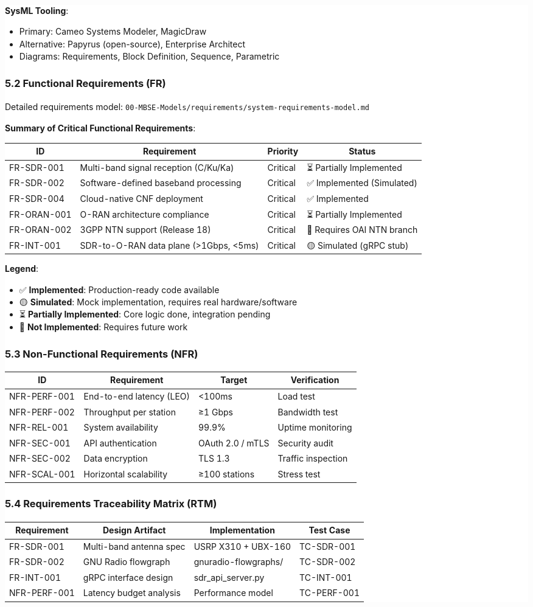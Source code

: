 **SysML Tooling**:
- Primary: Cameo Systems Modeler, MagicDraw
- Alternative: Papyrus (open-source), Enterprise Architect
- Diagrams: Requirements, Block Definition, Sequence, Parametric

### 5.2 Functional Requirements (FR)

Detailed requirements model: `00-MBSE-Models/requirements/system-requirements-model.md`

**Summary of Critical Functional Requirements**:

| **ID** | **Requirement** | **Priority** | **Status** |
|--------|-----------------|--------------|------------|
| FR-SDR-001 | Multi-band signal reception (C/Ku/Ka) | Critical | ⏳ Partially Implemented |
| FR-SDR-002 | Software-defined baseband processing | Critical | ✅ Implemented (Simulated) |
| FR-SDR-004 | Cloud-native CNF deployment | Critical | ✅ Implemented |
| FR-ORAN-001 | O-RAN architecture compliance | Critical | ⏳ Partially Implemented |
| FR-ORAN-002 | 3GPP NTN support (Release 18) | Critical | 🔴 Requires OAI NTN branch |
| FR-INT-001 | SDR-to-O-RAN data plane (>1Gbps, <5ms) | Critical | 🟡 Simulated (gRPC stub) |

**Legend**:
- ✅ **Implemented**: Production-ready code available
- 🟡 **Simulated**: Mock implementation, requires real hardware/software
- ⏳ **Partially Implemented**: Core logic done, integration pending
- 🔴 **Not Implemented**: Requires future work

### 5.3 Non-Functional Requirements (NFR)

| **ID** | **Requirement** | **Target** | **Verification** |
|--------|-----------------|------------|------------------|
| NFR-PERF-001 | End-to-end latency (LEO) | <100ms | Load test |
| NFR-PERF-002 | Throughput per station | ≥1 Gbps | Bandwidth test |
| NFR-REL-001 | System availability | 99.9% | Uptime monitoring |
| NFR-SEC-001 | API authentication | OAuth 2.0 / mTLS | Security audit |
| NFR-SEC-002 | Data encryption | TLS 1.3 | Traffic inspection |
| NFR-SCAL-001 | Horizontal scalability | ≥100 stations | Stress test |

### 5.4 Requirements Traceability Matrix (RTM)

| **Requirement** | **Design Artifact** | **Implementation** | **Test Case** |
|-----------------|---------------------|--------------------|--------------------|
| FR-SDR-001 | Multi-band antenna spec | USRP X310 + UBX-160 | TC-SDR-001 |
| FR-SDR-002 | GNU Radio flowgraph | gnuradio-flowgraphs/ | TC-SDR-002 |
| FR-INT-001 | gRPC interface design | sdr_api_server.py | TC-INT-001 |
| NFR-PERF-001 | Latency budget analysis | Performance model | TC-PERF-001 |
